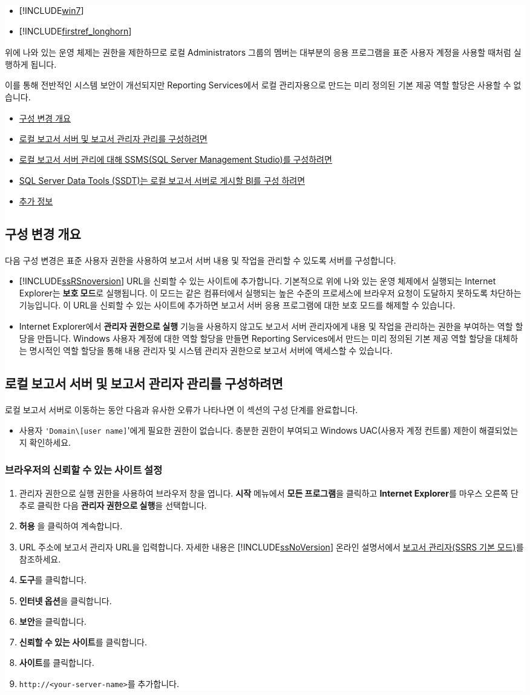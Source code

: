 -   [!INCLUDE[win7](../../includes/win7-md.md)]  
  
-   [!INCLUDE[firstref_longhorn](../../includes/firstref-longhorn-md.md)]  
  
 위에 나와 있는 운영 체제는 권한을 제한하므로 로컬 Administrators 그룹의 멤버는 대부분의 응용 프로그램을 표준 사용자 계정을 사용할 때처럼 실행하게 됩니다.  
  
 이를 통해 전반적인 시스템 보안이 개선되지만 Reporting Services에서 로컬 관리자용으로 만드는 미리 정의된 기본 제공 역할 할당은 사용할 수 없습니다.  
  
-   [구성 변경 개요](#bkmk_configuraiton_overview)  
  
-   [로컬 보고서 서버 및 보고서 관리자 관리를 구성하려면](#bkmk_configure_local_server)  
  
-   [로컬 보고서 서버 관리에 대해 SSMS(SQL Server Management Studio)를 구성하려면](#bkmk_configure_ssms)  
  
-   [SQL Server Data Tools (SSDT)는 로컬 보고서 서버로 게시할 BI를 구성 하려면](#bkmk_configure_ssdt)  
  
-   [추가 정보](#bkmk_addiitonal_informaiton)  
  
##  <a name="bkmk_configuraiton_overview"></a> 구성 변경 개요  
 다음 구성 변경은 표준 사용자 권한을 사용하여 보고서 서버 내용 및 작업을 관리할 수 있도록 서버를 구성합니다.  
  
-   [!INCLUDE[ssRSnoversion](../../includes/ssrsnoversion-md.md)] URL을 신뢰할 수 있는 사이트에 추가합니다. 기본적으로 위에 나와 있는 운영 체제에서 실행되는 Internet Explorer는 **보호 모드**로 실행됩니다. 이 모드는 같은 컴퓨터에서 실행되는 높은 수준의 프로세스에 브라우저 요청이 도달하지 못하도록 차단하는 기능입니다. 이 URL을 신뢰할 수 있는 사이트에 추가하면 보고서 서버 응용 프로그램에 대한 보호 모드를 해제할 수 있습니다.  
  
-   Internet Explorer에서 **관리자 권한으로 실행** 기능을 사용하지 않고도 보고서 서버 관리자에게 내용 및 작업을 관리하는 권한을 부여하는 역할 할당을 만듭니다. Windows 사용자 계정에 대한 역할 할당을 만들면 Reporting Services에서 만드는 미리 정의된 기본 제공 역할 할당을 대체하는 명시적인 역할 할당을 통해 내용 관리자 및 시스템 관리자 권한으로 보고서 서버에 액세스할 수 있습니다.  
  
##  <a name="bkmk_configure_local_server"></a> 로컬 보고서 서버 및 보고서 관리자 관리를 구성하려면  
 로컬 보고서 서버로 이동하는 동안 다음과 유사한 오류가 나타나면 이 섹션의 구성 단계를 완료합니다.  
  
-   사용자 `'Domain\[user name]`'에게 필요한 권한이 없습니다. 충분한 권한이 부여되고 Windows UAC(사용자 계정 컨트롤) 제한이 해결되었는지 확인하세요.  
  
###  <a name="bkmk_site_settings"></a> 브라우저의 신뢰할 수 있는 사이트 설정  
  
1.  관리자 권한으로 실행 권한을 사용하여 브라우저 창을 엽니다. **시작** 메뉴에서 **모든 프로그램**을 클릭하고 **Internet Explorer**를 마우스 오른쪽 단추로 클릭한 다음 **관리자 권한으로 실행**을 선택합니다.  
  
2.  **허용** 을 클릭하여 계속합니다.  
  
3.  URL 주소에 보고서 관리자 URL을 입력합니다. 자세한 내용은 [!INCLUDE[ssNoVersion](../../includes/ssnoversion-md.md)] 온라인 설명서에서 [보고서 관리자&#40;SSRS 기본 모드&#41;](../report-manager-ssrs-native-mode.md)를 참조하세요.  
  
4.  **도구**를 클릭합니다.  
  
5.  **인터넷 옵션**을 클릭합니다.  
  
6.  **보안**을 클릭합니다.  
  
7.  **신뢰할 수 있는 사이트**를 클릭합니다.  
  
8.  **사이트**를 클릭합니다.  
  
9. `http://<your-server-name>`를 추가합니다.  
  